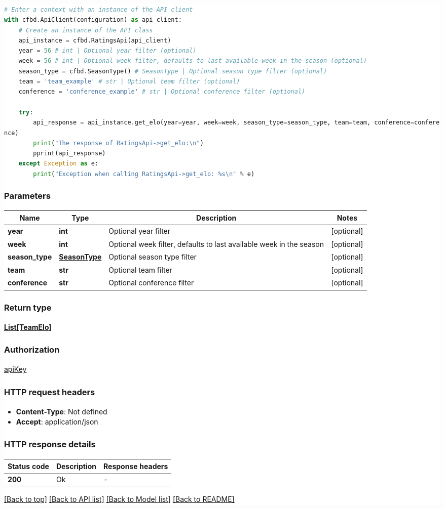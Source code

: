 ```python
# Enter a context with an instance of the API client
with cfbd.ApiClient(configuration) as api_client:
    # Create an instance of the API class
    api_instance = cfbd.RatingsApi(api_client)
    year = 56 # int | Optional year filter (optional)
    week = 56 # int | Optional week filter, defaults to last available week in the season (optional)
    season_type = cfbd.SeasonType() # SeasonType | Optional season type filter (optional)
    team = 'team_example' # str | Optional team filter (optional)
    conference = 'conference_example' # str | Optional conference filter (optional)

    try:
        api_response = api_instance.get_elo(year=year, week=week, season_type=season_type, team=team, conference=conference)
        print("The response of RatingsApi->get_elo:\n")
        pprint(api_response)
    except Exception as e:
        print("Exception when calling RatingsApi->get_elo: %s\n" % e)
```



### Parameters

Name | Type | Description  | Notes
------------- | ------------- | ------------- | -------------
 **year** | **int**| Optional year filter | [optional] 
 **week** | **int**| Optional week filter, defaults to last available week in the season | [optional] 
 **season_type** | [**SeasonType**](.md)| Optional season type filter | [optional] 
 **team** | **str**| Optional team filter | [optional] 
 **conference** | **str**| Optional conference filter | [optional] 

### Return type

[**List[TeamElo]**](TeamElo.md)

### Authorization

[apiKey](../README.md#apiKey)

### HTTP request headers

 - **Content-Type**: Not defined
 - **Accept**: application/json

### HTTP response details
| Status code | Description | Response headers |
|-------------|-------------|------------------|
**200** | Ok |  -  |

[[Back to top]](#) [[Back to API list]](../README.md#documentation-for-api-endpoints) [[Back to Model list]](../README.md#documentation-for-models) [[Back to README]](../README.md)
